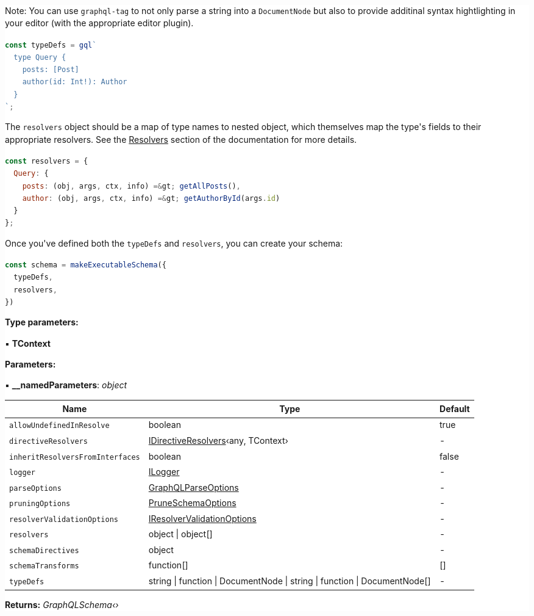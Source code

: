 Note: You can use `graphql-tag` to not only parse a string into a
`DocumentNode` but also to provide additinal syntax hightlighting in your
editor (with the appropriate editor plugin).

```js
const typeDefs = gql`
  type Query {
    posts: [Post]
    author(id: Int!): Author
  }
`;
```

The `resolvers` object should be a map of type names to nested object, which
themselves map the type's fields to their appropriate resolvers.
See the [Resolvers](/docs/resolvers) section of the documentation for more details.

```js
const resolvers = {
  Query: {
    posts: (obj, args, ctx, info) =&gt; getAllPosts(),
    author: (obj, args, ctx, info) =&gt; getAuthorById(args.id)
  }
};
```

Once you've defined both the `typeDefs` and `resolvers`, you can create your
schema:

```js
const schema = makeExecutableSchema({
  typeDefs,
  resolvers,
})
```

**Type parameters:**

▪ **TContext**

**Parameters:**

▪ **__namedParameters**: *object*

Name | Type | Default |
------ | ------ | ------ |
`allowUndefinedInResolve` | boolean | true |
`directiveResolvers` | [IDirectiveResolvers](/docs/api/interfaces/_utils_src_index_.idirectiveresolvers)‹any, TContext› | - |
`inheritResolversFromInterfaces` | boolean | false |
`logger` | [ILogger](/docs/api/interfaces/_schema_src_index_.ilogger) | - |
`parseOptions` | [GraphQLParseOptions](/docs/api/interfaces/_utils_src_index_.graphqlparseoptions) | - |
`pruningOptions` | [PruneSchemaOptions](/docs/api/interfaces/_utils_src_index_.pruneschemaoptions) | - |
`resolverValidationOptions` | [IResolverValidationOptions](/docs/api/interfaces/_utils_src_index_.iresolvervalidationoptions) | - |
`resolvers` | object &#124; object[] | - |
`schemaDirectives` | object | - |
`schemaTransforms` | function[] | [] |
`typeDefs` | string &#124; function &#124; DocumentNode &#124; string &#124; function &#124; DocumentNode[] | - |

**Returns:** *GraphQLSchema‹›*

